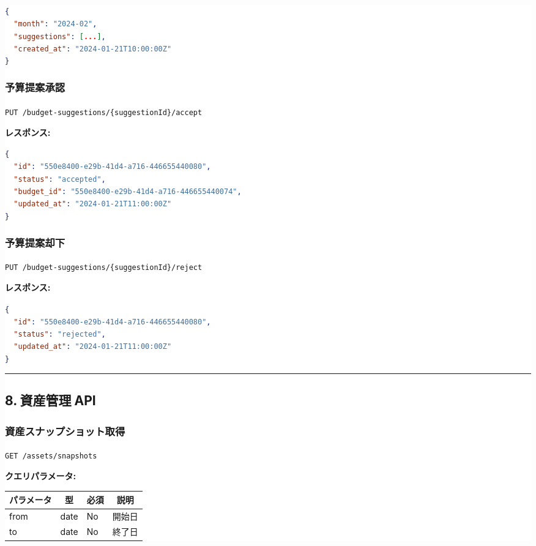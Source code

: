 ```json
{
  "month": "2024-02",
  "suggestions": [...],
  "created_at": "2024-01-21T10:00:00Z"
}
```

### 予算提案承認

```
PUT /budget-suggestions/{suggestionId}/accept
```

**レスポンス:**

```json
{
  "id": "550e8400-e29b-41d4-a716-446655440080",
  "status": "accepted",
  "budget_id": "550e8400-e29b-41d4-a716-446655440074",
  "updated_at": "2024-01-21T11:00:00Z"
}
```

### 予算提案却下

```
PUT /budget-suggestions/{suggestionId}/reject
```

**レスポンス:**

```json
{
  "id": "550e8400-e29b-41d4-a716-446655440080",
  "status": "rejected",
  "updated_at": "2024-01-21T11:00:00Z"
}
```

---

## 8. 資産管理 API

### 資産スナップショット取得

```
GET /assets/snapshots
```

**クエリパラメータ:**

| パラメータ | 型   | 必須 | 説明   |
| ---------- | ---- | ---- | ------ |
| from       | date | No   | 開始日 |
| to         | date | No   | 終了日 |
